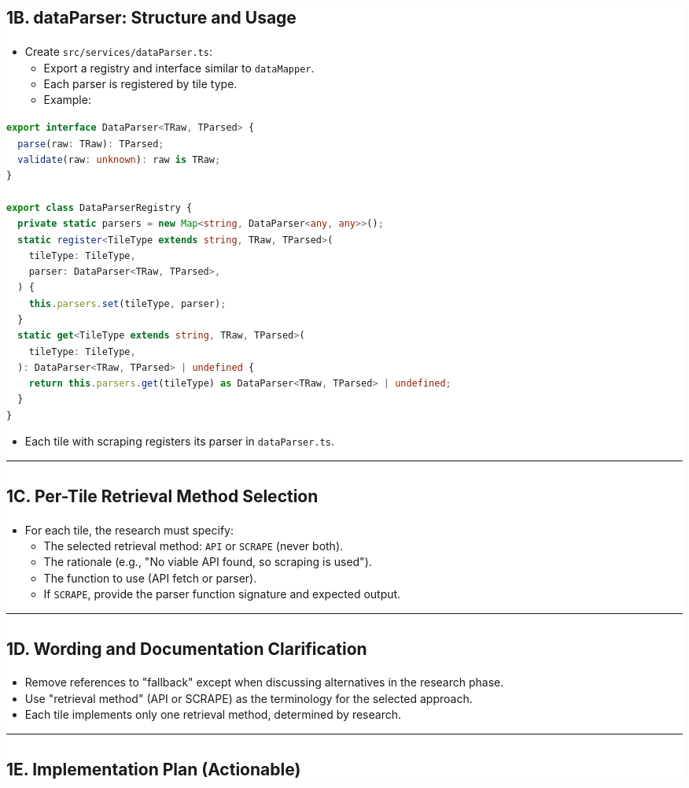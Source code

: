 
## 1B. dataParser: Structure and Usage

- Create `src/services/dataParser.ts`:
  - Export a registry and interface similar to `dataMapper`.
  - Each parser is registered by tile type.
  - Example:

```typescript
export interface DataParser<TRaw, TParsed> {
  parse(raw: TRaw): TParsed;
  validate(raw: unknown): raw is TRaw;
}

export class DataParserRegistry {
  private static parsers = new Map<string, DataParser<any, any>>();
  static register<TileType extends string, TRaw, TParsed>(
    tileType: TileType,
    parser: DataParser<TRaw, TParsed>,
  ) {
    this.parsers.set(tileType, parser);
  }
  static get<TileType extends string, TRaw, TParsed>(
    tileType: TileType,
  ): DataParser<TRaw, TParsed> | undefined {
    return this.parsers.get(tileType) as DataParser<TRaw, TParsed> | undefined;
  }
}
```

- Each tile with scraping registers its parser in `dataParser.ts`.

---

## 1C. Per-Tile Retrieval Method Selection

- For each tile, the research must specify:
  - The selected retrieval method: `API` or `SCRAPE` (never both).
  - The rationale (e.g., "No viable API found, so scraping is used").
  - The function to use (API fetch or parser).
  - If `SCRAPE`, provide the parser function signature and expected output.

---

## 1D. Wording and Documentation Clarification

- Remove references to "fallback" except when discussing alternatives in the research phase.
- Use "retrieval method" (API or SCRAPE) as the terminology for the selected approach.
- Each tile implements only one retrieval method, determined by research.

---

## 1E. Implementation Plan (Actionable)
